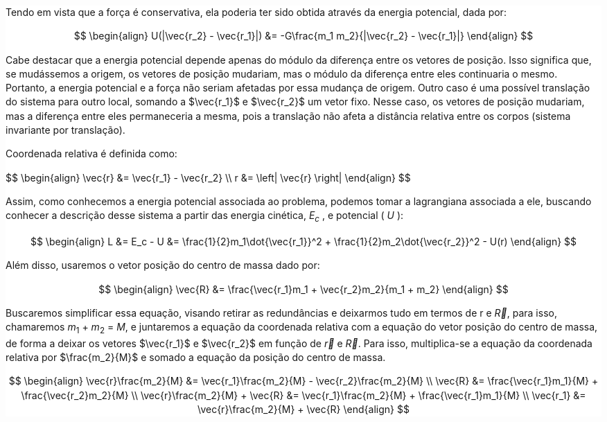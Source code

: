   Tendo em vista que a força é conservativa, ela poderia ter sido obtida através da energia potencial, dada por:

  $$ 
 \begin{align}
 U(|\vec{r_2} - \vec{r_1}|) &= -G\frac{m_1 m_2}{|\vec{r_2} - \vec{r_1}|}
 \end{align}
 $$
 </p>

Cabe destacar que a energia potencial depende apenas do módulo da diferença entre os vetores de posição. Isso significa que, se mudássemos a origem, os vetores de posição mudariam, mas o módulo da diferença entre eles continuaria o mesmo. Portanto, a energia potencial e a força não seriam afetadas por essa mudança de origem. Outro caso é uma possível translação do sistema para outro local, somando a $\vec{r_1}$ e $\vec{r_2}$ um vetor fixo. Nesse caso, os vetores de posição mudariam, mas a diferença entre eles permaneceria a mesma, pois a translação não afeta a distância relativa entre os corpos (sistema invariante por translação).

Coordenada relativa é definida como:
 <p>
 $$ 
 \begin{align}
 \vec{r} &= \vec{r_1} - \vec{r_2} \\
  r &= \left| \vec{r} \right|
\end{align}
 $$
 
Assim, como conhecemos a energia potencial associada ao problema, podemos tomar a lagrangiana associada a ele, buscando conhecer a descrição desse sistema a partir das energia cinética, $E_c$ , e potencial ( $U$ ):

$$ 
\begin{align}
 L &= E_c - U &= \frac{1}{2}m_1\dot{\vec{r_1}}^2 + \frac{1}{2}m_2\dot{\vec{r_2}}^2 - U(r)
\end{align}
$$
  
Além disso, usaremos o vetor posição do centro de massa dado por:

$$ 
\begin{align}
\vec{R} &= \frac{\vec{r_1}m_1 + \vec{r_2}m_2}{m_1 + m_2} 
\end{align}
$$

Buscaremos simplificar essa equação, visando retirar as redundâncias e deixarmos tudo em termos de r e $\vec{R}$, para isso, chamaremos $m_1$ + $m_2$ = $M$, e juntaremos a equação da coordenada relativa com a equação do vetor posição do centro de massa, de forma a deixar os vetores $\vec{r_1}$ e $\vec{r_2}$ em função de $\vec{r}$ e $\vec{R}$. Para isso, multiplica-se a equação da coordenada relativa por $\frac{m_2}{M}$ e somado a equação da posição do centro de massa.

$$ 
\begin{align}
\vec{r}\frac{m_2}{M} &= \vec{r_1}\frac{m_2}{M} - \vec{r_2}\frac{m_2}{M} \\
\vec{R} &= \frac{\vec{r_1}m_1}{M} + \frac{\vec{r_2}m_2}{M} \\
\vec{r}\frac{m_2}{M} + \vec{R} &= \vec{r_1}\frac{m_2}{M} + \frac{\vec{r_1}m_1}{M} \\
\vec{r_1} &= \vec{r}\frac{m_2}{M} + \vec{R}
\end{align}
$$
